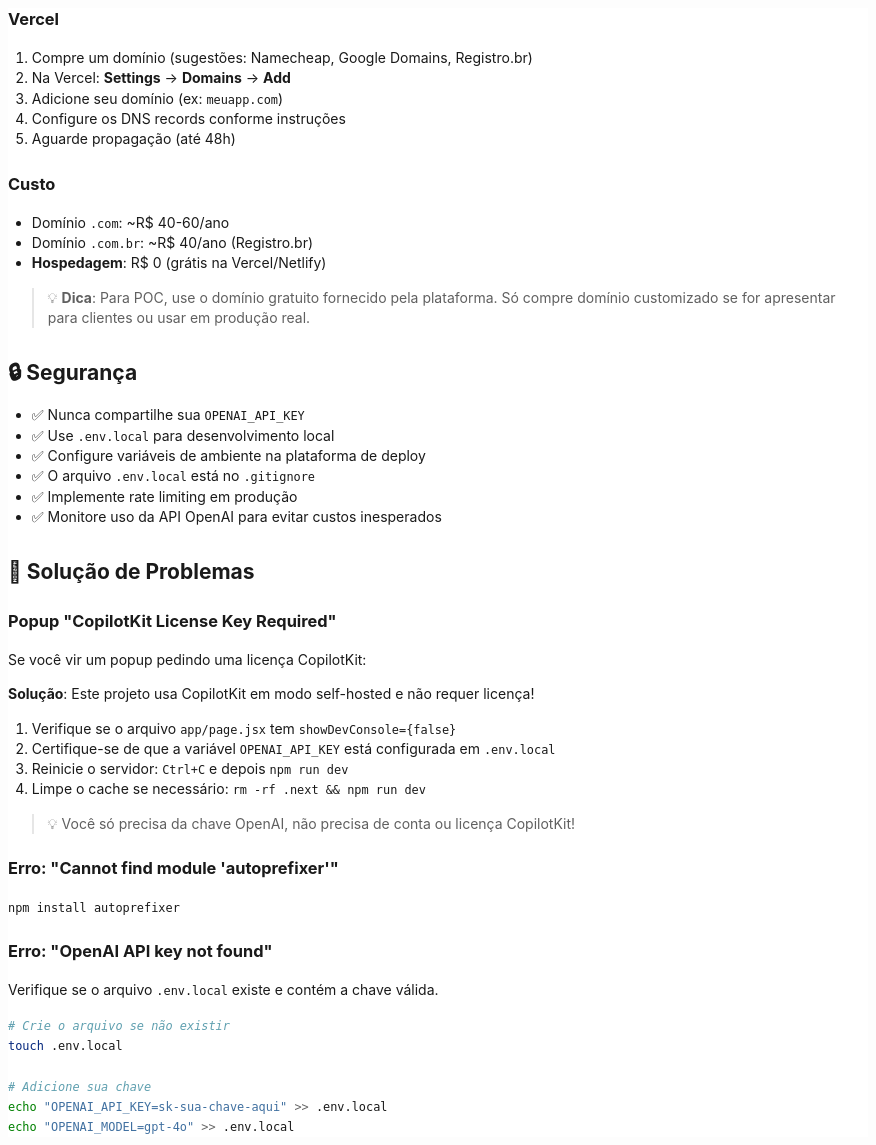 ### Vercel
1. Compre um domínio (sugestões: Namecheap, Google Domains, Registro.br)
2. Na Vercel: **Settings** → **Domains** → **Add**
3. Adicione seu domínio (ex: `meuapp.com`)
4. Configure os DNS records conforme instruções
5. Aguarde propagação (até 48h)

### Custo
- Domínio `.com`: ~R$ 40-60/ano
- Domínio `.com.br`: ~R$ 40/ano (Registro.br)
- **Hospedagem**: R$ 0 (grátis na Vercel/Netlify)

> 💡 **Dica**: Para POC, use o domínio gratuito fornecido pela plataforma. Só compre domínio customizado se for apresentar para clientes ou usar em produção real.

## 🔒 Segurança

- ✅ Nunca compartilhe sua `OPENAI_API_KEY`
- ✅ Use `.env.local` para desenvolvimento local
- ✅ Configure variáveis de ambiente na plataforma de deploy
- ✅ O arquivo `.env.local` está no `.gitignore`
- ✅ Implemente rate limiting em produção
- ✅ Monitore uso da API OpenAI para evitar custos inesperados

## 🐛 Solução de Problemas

### Popup "CopilotKit License Key Required"

Se você vir um popup pedindo uma licença CopilotKit:

**Solução**: Este projeto usa CopilotKit em modo self-hosted e não requer licença!

1. Verifique se o arquivo `app/page.jsx` tem `showDevConsole={false}`
2. Certifique-se de que a variável `OPENAI_API_KEY` está configurada em `.env.local`
3. Reinicie o servidor: `Ctrl+C` e depois `npm run dev`
4. Limpe o cache se necessário: `rm -rf .next && npm run dev`

> 💡 Você só precisa da chave OpenAI, não precisa de conta ou licença CopilotKit!

### Erro: "Cannot find module 'autoprefixer'"
```bash
npm install autoprefixer
```

### Erro: "OpenAI API key not found"
Verifique se o arquivo `.env.local` existe e contém a chave válida.

```bash
# Crie o arquivo se não existir
touch .env.local

# Adicione sua chave
echo "OPENAI_API_KEY=sk-sua-chave-aqui" >> .env.local
echo "OPENAI_MODEL=gpt-4o" >> .env.local
```
